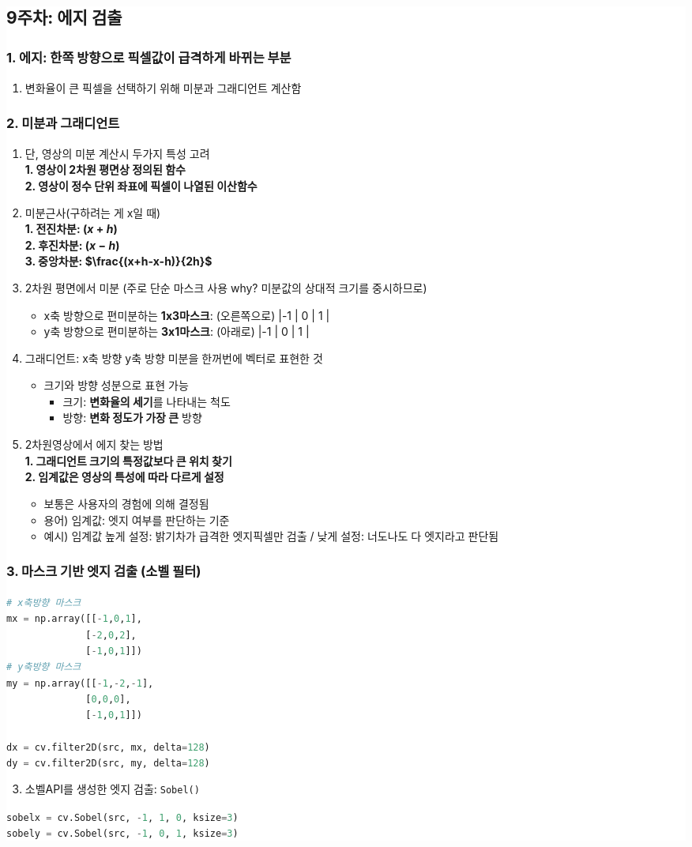 ## 9주차: 에지 검출
### 1. 에지: 한쪽 방향으로 **픽셀값이 급격하게 바뀌는 부분**
1) 변화율이 큰 픽셀을 선택하기 위해 미분과 그래디언트 계산함  
  

### 2. 미분과 그래디언트
1. 단, 영상의 미분 계산시 두가지 특성 고려  
  **1. 영상이 2차원 평면상 정의된 함수**   
  **2. 영상이 정수 단위 좌표에 픽셀이 나열된 이산함수**  
  
2. 미분근사(구하려는 게 x일 때)  
  **1. 전진차분:  $(x+h)$**  
  **2. 후진차분:  $(x-h)$**  
  **3. 중앙차분:  $\frac{(x+h-x-h)}{2h}$**   

3. 2차원 평면에서 미분 (주로 단순 마스크 사용 why? 미분값의 상대적 크기를 중시하므로)
    - x축 방향으로 편미분하는 **1x3마스크**: (오른쪽으로) |-1 | 0 | 1 |  
    - y축 방향으로 편미분하는 **3x1마스크**: (아래로)     |-1 | 0 | 1 |   

4. 그래디언트: x축 방향 y축 방향 미분을 한꺼번에 벡터로 표현한 것    
    - 크기와 방향 성분으로 표현 가능  
      - 크기: **변화율의 세기**를 나타내는 척도  
      - 방향: **변화 정도가 가장 큰** 방향  

5. 2차원영상에서 에지 찾는 방법  
    **1. 그래디언트 크기의 특정값보다 큰 위치 찾기**  
    **2. 임계값은 영상의 특성에 따라 다르게 설정**  
      - 보통은 사용자의 경험에 의해 결정됨  
      - 용어) 임계값: 엣지 여부를 판단하는 기준  
      - 예시) 임계값 높게 설정: 밝기차가 급격한 엣지픽셀만 검출 / 낮게 설정: 너도나도 다 엣지라고 판단됨  
            
### 3. 마스크 기반 엣지 검출 (소벨 필터)

```py
# x축방향 마스크
mx = np.array([[-1,0,1],
              [-2,0,2],
              [-1,0,1]])
# y축방향 마스크
my = np.array([[-1,-2,-1],
              [0,0,0],
              [-1,0,1]])
              
dx = cv.filter2D(src, mx, delta=128)
dy = cv.filter2D(src, my, delta=128)
```

3. 소벨API를 생성한 엣지 검출: `Sobel()`
```py
sobelx = cv.Sobel(src, -1, 1, 0, ksize=3)
sobely = cv.Sobel(src, -1, 0, 1, ksize=3)
```
